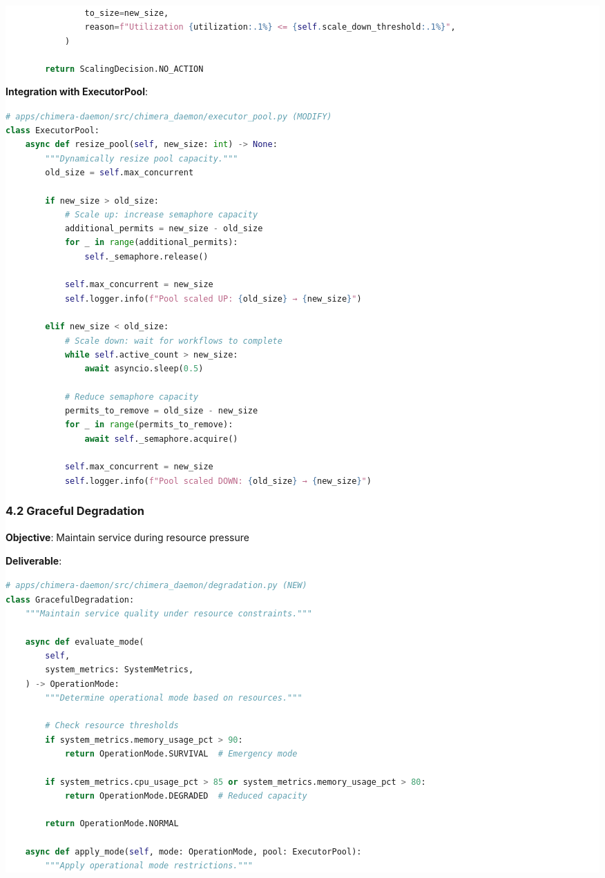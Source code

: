 ```python
                to_size=new_size,
                reason=f"Utilization {utilization:.1%} <= {self.scale_down_threshold:.1%}",
            )

        return ScalingDecision.NO_ACTION
```

**Integration with ExecutorPool**:
```python
# apps/chimera-daemon/src/chimera_daemon/executor_pool.py (MODIFY)
class ExecutorPool:
    async def resize_pool(self, new_size: int) -> None:
        """Dynamically resize pool capacity."""
        old_size = self.max_concurrent

        if new_size > old_size:
            # Scale up: increase semaphore capacity
            additional_permits = new_size - old_size
            for _ in range(additional_permits):
                self._semaphore.release()

            self.max_concurrent = new_size
            self.logger.info(f"Pool scaled UP: {old_size} → {new_size}")

        elif new_size < old_size:
            # Scale down: wait for workflows to complete
            while self.active_count > new_size:
                await asyncio.sleep(0.5)

            # Reduce semaphore capacity
            permits_to_remove = old_size - new_size
            for _ in range(permits_to_remove):
                await self._semaphore.acquire()

            self.max_concurrent = new_size
            self.logger.info(f"Pool scaled DOWN: {old_size} → {new_size}")
```

### 4.2 Graceful Degradation

**Objective**: Maintain service during resource pressure

**Deliverable**:
```python
# apps/chimera-daemon/src/chimera_daemon/degradation.py (NEW)
class GracefulDegradation:
    """Maintain service quality under resource constraints."""

    async def evaluate_mode(
        self,
        system_metrics: SystemMetrics,
    ) -> OperationMode:
        """Determine operational mode based on resources."""

        # Check resource thresholds
        if system_metrics.memory_usage_pct > 90:
            return OperationMode.SURVIVAL  # Emergency mode

        if system_metrics.cpu_usage_pct > 85 or system_metrics.memory_usage_pct > 80:
            return OperationMode.DEGRADED  # Reduced capacity

        return OperationMode.NORMAL

    async def apply_mode(self, mode: OperationMode, pool: ExecutorPool):
        """Apply operational mode restrictions."""
```